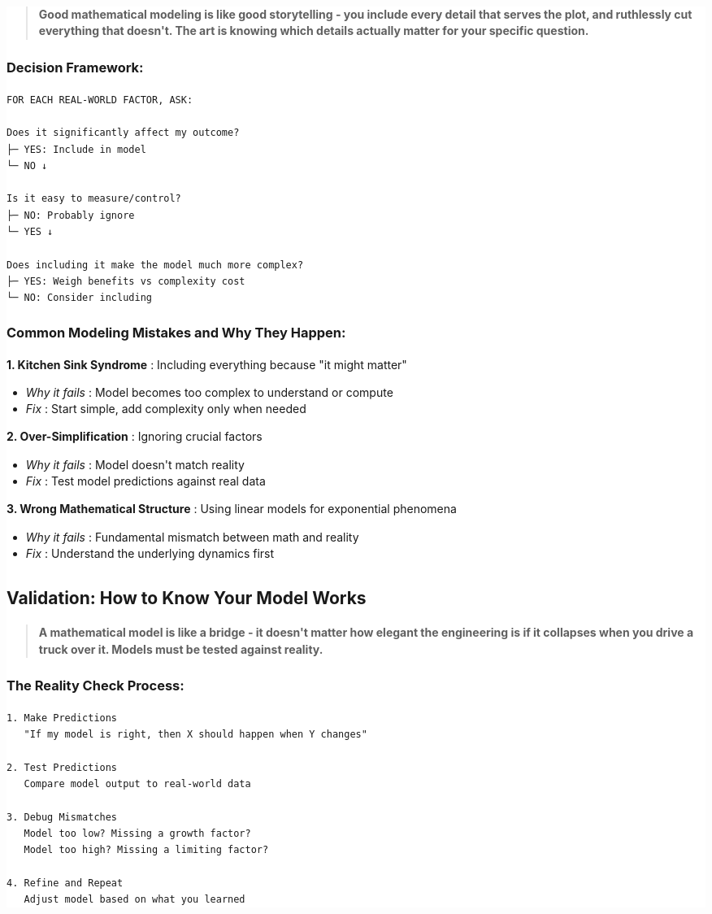 > **Good mathematical modeling is like good storytelling - you include every detail that serves the plot, and ruthlessly cut everything that doesn't. The art is knowing which details actually matter for your specific question.**

### Decision Framework:

```
FOR EACH REAL-WORLD FACTOR, ASK:

Does it significantly affect my outcome?
├─ YES: Include in model
└─ NO ↓
  
Is it easy to measure/control?  
├─ NO: Probably ignore
└─ YES ↓
  
Does including it make the model much more complex?
├─ YES: Weigh benefits vs complexity cost
└─ NO: Consider including
```

### Common Modeling Mistakes and Why They Happen:

 **1. Kitchen Sink Syndrome** : Including everything because "it might matter"

* *Why it fails* : Model becomes too complex to understand or compute
* *Fix* : Start simple, add complexity only when needed

 **2. Over-Simplification** : Ignoring crucial factors

* *Why it fails* : Model doesn't match reality
* *Fix* : Test model predictions against real data

 **3. Wrong Mathematical Structure** : Using linear models for exponential phenomena

* *Why it fails* : Fundamental mismatch between math and reality
* *Fix* : Understand the underlying dynamics first

## Validation: How to Know Your Model Works

> **A mathematical model is like a bridge - it doesn't matter how elegant the engineering is if it collapses when you drive a truck over it. Models must be tested against reality.**

### The Reality Check Process:

```
1. Make Predictions
   "If my model is right, then X should happen when Y changes"
   
2. Test Predictions  
   Compare model output to real-world data
   
3. Debug Mismatches
   Model too low? Missing a growth factor?
   Model too high? Missing a limiting factor?
   
4. Refine and Repeat
   Adjust model based on what you learned
```
